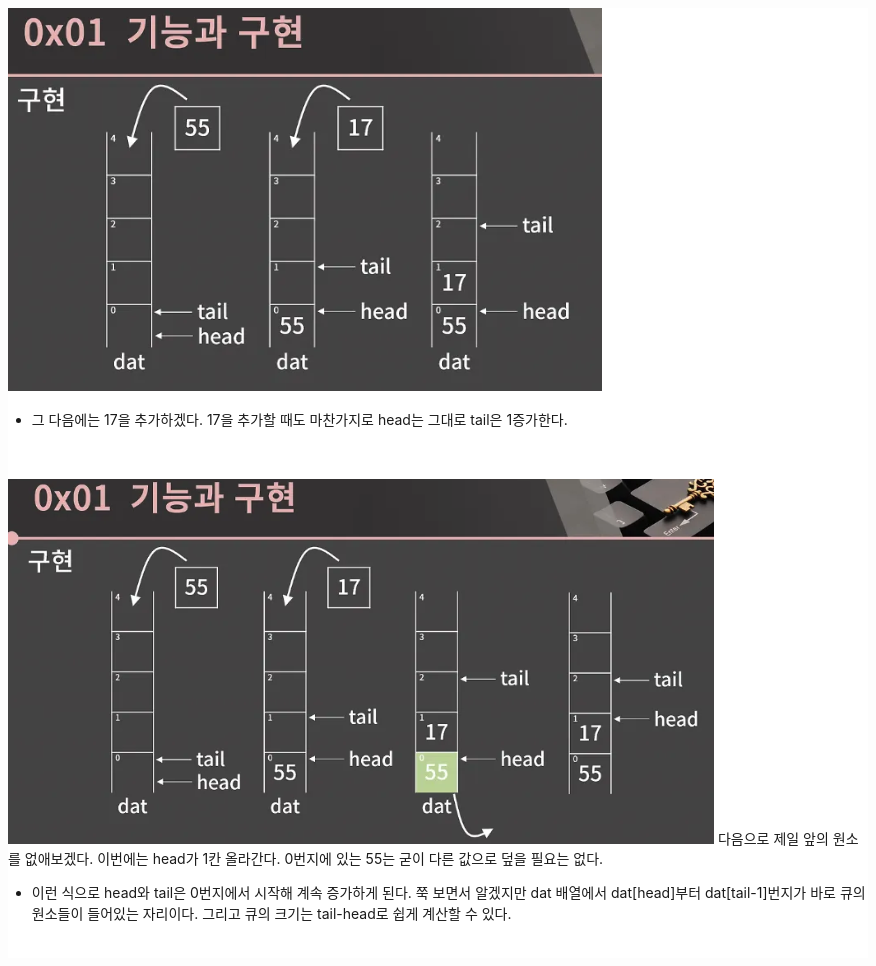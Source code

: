 ![alt text](image-6.png)
- 그 다음에는 17을 추가하겠다. 17을 추가할 때도 마찬가지로 head는 그대로 tail은 1증가한다.

</br>

![alt text](image-7.png)
다음으로 제일 앞의 원소를 없애보겠다. 이번에는 head가 1칸 올라간다. 0번지에 있는 55는 굳이 다른 값으로 덮을 필요는 없다.

- 이런 식으로 head와 tail은 0번지에서 시작해 계속 증가하게 된다. 쭉 보면서 알겠지만 dat 배열에서 dat[head]부터 dat[tail-1]번지가 바로 큐의 원소들이 들어있는 자리이다. 그리고 큐의 크기는 tail-head로 쉽게 계산할 수 있다.

</br>
